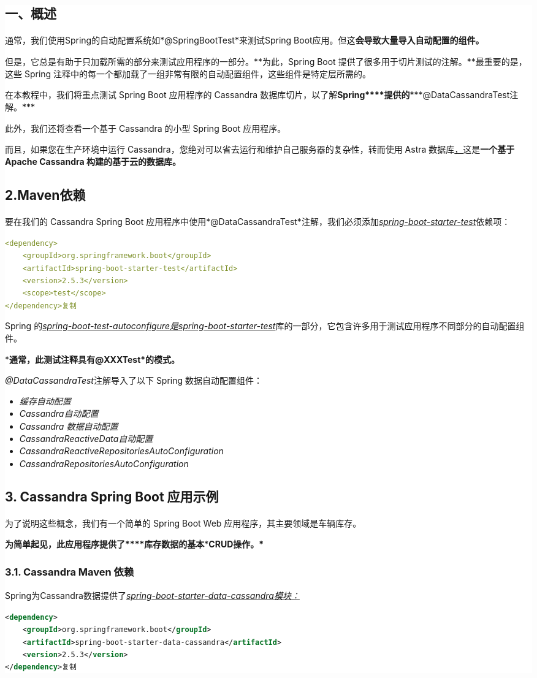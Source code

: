 ## **一、概述**

通常，我们使用Spring的自动配置系统如*@SpringBootTest*来测试Spring Boot应用。但这**会导致大量导入自动配置的组件。**

但是，它总是有助于只加载所需的部分来测试应用程序的一部分。**为此，Spring Boot 提供了很多用于切片测试的注解。**最重要的是，这些 Spring 注释中的每一个都加载了一组非常有限的自动配置组件，这些组件是特定层所需的。

在本教程中，我们将重点测试 Spring Boot 应用程序的 Cassandra 数据库切片，以了解**Spring****提供的*****@DataCassandraTest注解。\***

此外，我们还将查看一个基于 Cassandra 的小型 Spring Boot 应用程序。 

而且，如果您在生产环境中运行 Cassandra，您绝对可以省去运行和维护自己服务器的复杂性，转而使用 Astra 数据库[，](https://www.baeldung.com/datastax-post)这是**一个基于 Apache Cassandra 构建的基于云的数据库。**

## **2.Maven依赖**

要在我们的 Cassandra Spring Boot 应用程序中使用*@DataCassandraTest*注解，我们必须添加[*spring-boot-starter-test*](https://search.maven.org/artifact/org.springframework.boot/spring-boot-starter-test)依赖项：

```yaml
<dependency> 
    <groupId>org.springframework.boot</groupId> 
    <artifactId>spring-boot-starter-test</artifactId>
    <version>2.5.3</version>
    <scope>test</scope>
</dependency>复制
```

Spring 的[*spring-boot-test-autoconfigure是*](https://search.maven.org/search?q=a:spring-boot-test-autoconfigure)[*spring-boot-starter-test*](https://search.maven.org/artifact/org.springframework.boot/spring-boot-starter-test)库的一部分，它包含许多用于测试应用程序不同部分的自动配置组件。

***通常，此测试注释具有@XXXTest\*****的模式****。**

*@DataCassandraTest*注解导入了以下 Spring 数据自动配置组件：

-   *缓存自动配置*
-   *Cassandra自动配置*
-   *Cassandra 数据自动配置*
-   *CassandraReactiveData自动配置*
-   *CassandraReactiveRepositoriesAutoConfiguration*
-   *CassandraRepositoriesAutoConfiguration*

## **3. Cassandra Spring Boot 应用示例**

为了说明这些概念，我们有一个简单的 Spring Boot Web 应用程序，其主要领域是车辆库存。

**为简单起见，此应用程序提供了****库存数据的基本*****CRUD操作。\***

### **3.1. Cassandra Maven 依赖**

Spring为Cassandra数据提供了[*spring-boot-starter-data-cassandra模块：*](https://search.maven.org/artifact/org.springframework.boot/spring-boot-starter-data-cassandra)

```xml
<dependency>
    <groupId>org.springframework.boot</groupId>
    <artifactId>spring-boot-starter-data-cassandra</artifactId>
    <version>2.5.3</version>
</dependency>复制
```
